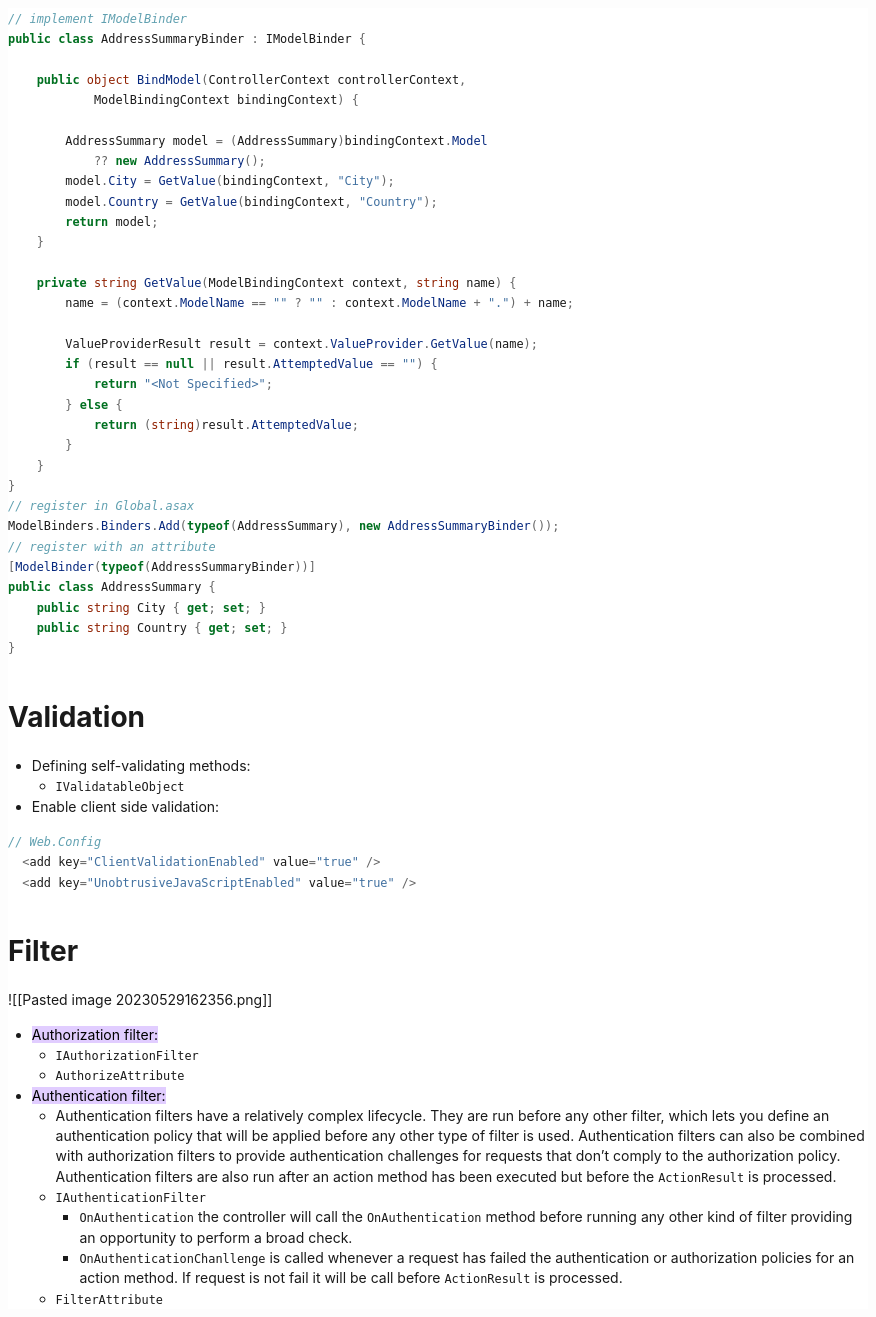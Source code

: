 ```csharp
// implement IModelBinder
public class AddressSummaryBinder : IModelBinder {  

	public object BindModel(ControllerContext controllerContext,  
			ModelBindingContext bindingContext) {  

		AddressSummary model = (AddressSummary)bindingContext.Model  
			?? new AddressSummary();  
		model.City = GetValue(bindingContext, "City");  
		model.Country = GetValue(bindingContext, "Country");  
		return model;  
	}  

	private string GetValue(ModelBindingContext context, string name) {  
		name = (context.ModelName == "" ? "" : context.ModelName + ".") + name;  

		ValueProviderResult result = context.ValueProvider.GetValue(name);  
		if (result == null || result.AttemptedValue == "") {  
			return "<Not Specified>";  
		} else {  
			return (string)result.AttemptedValue;  
		}  
	}  
}
// register in Global.asax
ModelBinders.Binders.Add(typeof(AddressSummary), new AddressSummaryBinder());
// register with an attribute
[ModelBinder(typeof(AddressSummaryBinder))]  
public class AddressSummary {  
	public string City { get; set; }  
	public string Country { get; set; }  
}
```
# Validation
- Defining self-validating methods:
	- `IValidatableObject`
- Enable client side validation:
```csharp
// Web.Config
  <add key="ClientValidationEnabled" value="true" />  
  <add key="UnobtrusiveJavaScriptEnabled" value="true" />
```
# Filter
![[Pasted image 20230529162356.png]]
- <mark style="background: #D2B3FFA6;">Authorization filter:</mark>
	- `IAuthorizationFilter`
	- `AuthorizeAttribute`
- <mark style="background: #D2B3FFA6;">Authentication filter:</mark>
	- Authentication filters have a relatively complex lifecycle. They are run before any other filter, which lets you define an authentication policy that will be applied before any other type of filter is used. Authentication filters can also be combined with authorization filters to provide authentication challenges for requests that don’t comply to the authorization policy. Authentication filters are also run after an action method has been executed but before the `ActionResult` is processed.
	- `IAuthenticationFilter`
		- `OnAuthentication` the controller will call the `OnAuthentication` method before running any other kind of filter providing an opportunity to perform a broad check.
		- `OnAuthenticationChanllenge` is called whenever a request has failed the authentication or authorization policies for an action method. If request is not fail it will be call before `ActionResult` is processed.
	- `FilterAttribute`